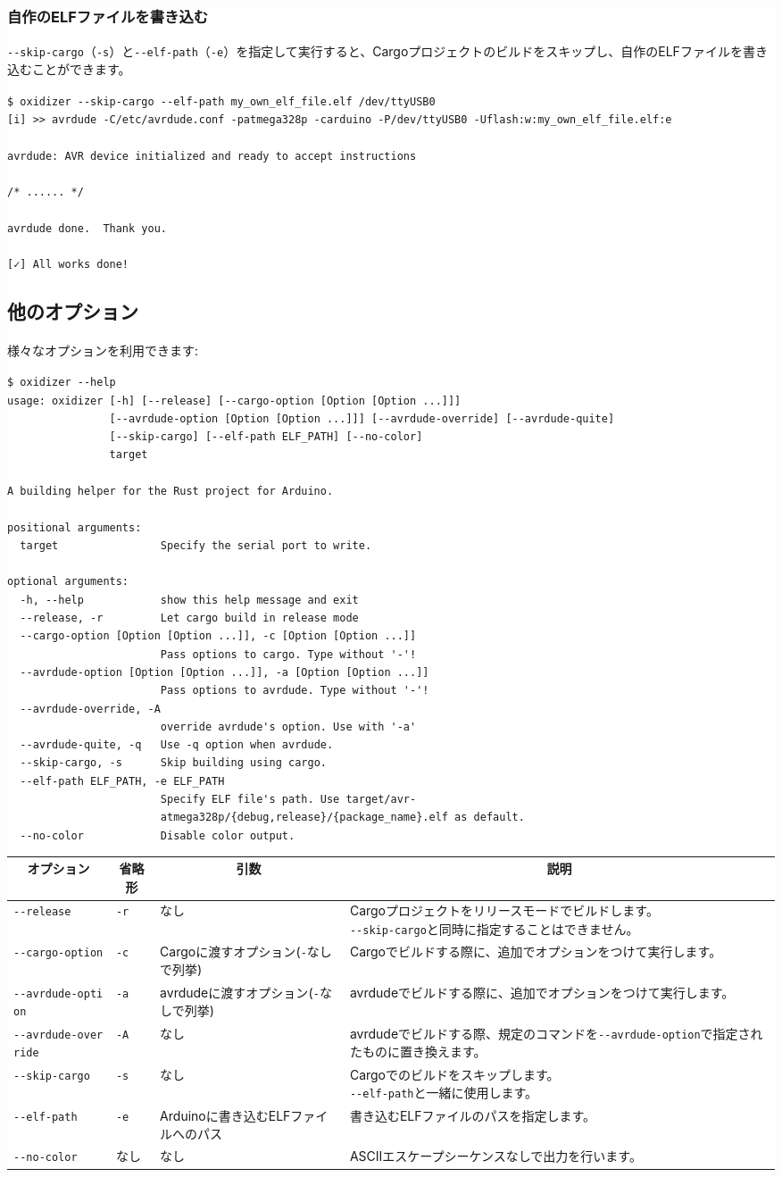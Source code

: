 ### 自作のELFファイルを書き込む

`--skip-cargo`（`-s`）と`--elf-path`（`-e`）を指定して実行すると、Cargoプロジェクトのビルドをスキップし、自作のELFファイルを書き込むことができます。

```
$ oxidizer --skip-cargo --elf-path my_own_elf_file.elf /dev/ttyUSB0
[i] >> avrdude -C/etc/avrdude.conf -patmega328p -carduino -P/dev/ttyUSB0 -Uflash:w:my_own_elf_file.elf:e

avrdude: AVR device initialized and ready to accept instructions

/* ...... */

avrdude done.  Thank you.

[✓] All works done!
```

## 他のオプション

様々なオプションを利用できます:

```
$ oxidizer --help
usage: oxidizer [-h] [--release] [--cargo-option [Option [Option ...]]]
                [--avrdude-option [Option [Option ...]]] [--avrdude-override] [--avrdude-quite]
                [--skip-cargo] [--elf-path ELF_PATH] [--no-color]
                target

A building helper for the Rust project for Arduino.

positional arguments:
  target                Specify the serial port to write.

optional arguments:
  -h, --help            show this help message and exit
  --release, -r         Let cargo build in release mode
  --cargo-option [Option [Option ...]], -c [Option [Option ...]]
                        Pass options to cargo. Type without '-'!
  --avrdude-option [Option [Option ...]], -a [Option [Option ...]]
                        Pass options to avrdude. Type without '-'!
  --avrdude-override, -A
                        override avrdude's option. Use with '-a'
  --avrdude-quite, -q   Use -q option when avrdude.
  --skip-cargo, -s      Skip building using cargo.
  --elf-path ELF_PATH, -e ELF_PATH
                        Specify ELF file's path. Use target/avr-
                        atmega328p/{debug,release}/{package_name}.elf as default.
  --no-color            Disable color output.
```

| オプション           | 省略形 | 引数                                   | 説明                                                         |
| -------------------- | ------ | -------------------------------------- | ------------------------------------------------------------ |
| `--release`          | `-r`   | なし                                   | Cargoプロジェクトをリリースモードでビルドします。<br />`--skip-cargo`と同時に指定することはできません。 |
| `--cargo-option`     | `-c`   | Cargoに渡すオプション(`-`なしで列挙)   | Cargoでビルドする際に、追加でオプションをつけて実行します。  |
| `--avrdude-option`   | `-a`   | avrdudeに渡すオプション(`-`なしで列挙) | avrdudeでビルドする際に、追加でオプションをつけて実行します。 |
| `--avrdude-override` | `-A`   | なし                                   | avrdudeでビルドする際、規定のコマンドを`--avrdude-option`で指定されたものに置き換えます。 |
| `--skip-cargo`       | `-s`   | なし                                   | Cargoでのビルドをスキップします。<br />`--elf-path`と一緒に使用します。 |
| `--elf-path`         | `-e`   | Arduinoに書き込むELFファイルへのパス   | 書き込むELFファイルのパスを指定します。                      |
| `--no-color`         | なし   | なし                                   | ASCIIエスケープシーケンスなしで出力を行います。              |

